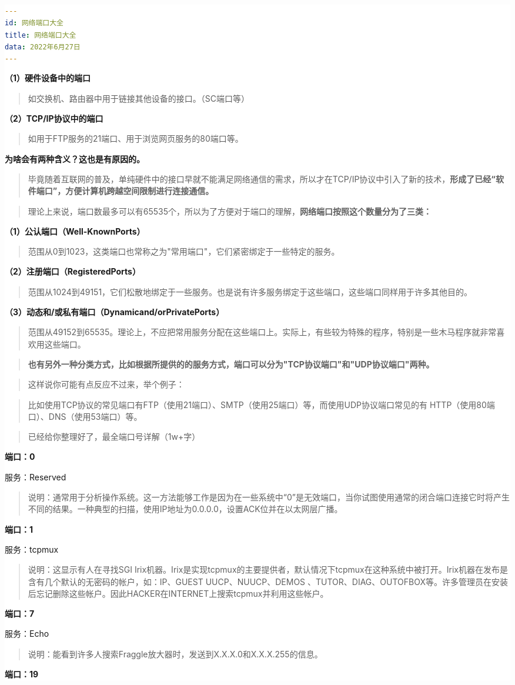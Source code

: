 ```yaml
---
id: 网络端口大全
title: 网络端口大全
data: 2022年6月27日
---
```

**（1）硬件设备中的端口**

> 如交换机、路由器中用于链接其他设备的接口。（SC端口等）

**（2）TCP/IP协议中的端口**

> 如用于FTP服务的21端口、用于浏览网页服务的80端口等。

**为啥会有两种含义？这也是有原因的。**

> 毕竟随着互联网的普及，单纯硬件中的接口早就不能满足网络通信的需求，所以才在TCP/IP协议中引入了新的技术，**形成了已经“软件端口”，方便计算机跨越空间限制进行连接通信。**

> 理论上来说，端口数最多可以有65535个，所以为了方便对于端口的理解，**网络端口按照这个数量分为了三类：**

**（1）公认端口（Well-KnownPorts）**

> 范围从0到1023，这类端口也常称之为"常用端口"，它们紧密绑定于一些特定的服务。

**（2）注册端口（RegisteredPorts）**

> 范围从1024到49151，它们松散地绑定于一些服务。也是说有许多服务绑定于这些端口，这些端口同样用于许多其他目的。

**（3）动态和/或私有端口（Dynamicand/orPrivatePorts）**

> 范围从49152到65535。理论上，不应把常用服务分配在这些端口上。实际上，有些较为特殊的程序，特别是一些木马程序就非常喜欢用这些端口。

> **也有另外一种分类方式，比如根据所提供的的服务方式，端口可以分为"TCP协议端口"和"UDP协议端口"两种。**

> 这样说你可能有点反应不过来，举个例子：

> 比如使用TCP协议的常见端口有FTP（使用21端口）、SMTP（使用25端口）等，而使用UDP协议端口常见的有 HTTP（使用80端口）、DNS（使用53端口）等。

> 已经给你整理好了，最全端口号详解（1w+字）

**端口：0**

服务：Reserved

> 说明：通常用于分析操作系统。这一方法能够工作是因为在一些系统中“0”是无效端口，当你试图使用通常的闭合端口连接它时将产生不同的结果。一种典型的扫描，使用IP地址为0.0.0.0，设置ACK位并在以太网层广播。

**端口：1**

服务：tcpmux

> 说明：这显示有人在寻找SGI Irix机器。Irix是实现tcpmux的主要提供者，默认情况下tcpmux在这种系统中被打开。Irix机器在发布是含有几个默认的无密码的帐户，如：IP、GUEST UUCP、NUUCP、DEMOS 、TUTOR、DIAG、OUTOFBOX等。许多管理员在安装后忘记删除这些帐户。因此HACKER在INTERNET上搜索tcpmux并利用这些帐户。

**端口：7**

服务：Echo

> 说明：能看到许多人搜索Fraggle放大器时，发送到X.X.X.0和X.X.X.255的信息。

**端口：19**
